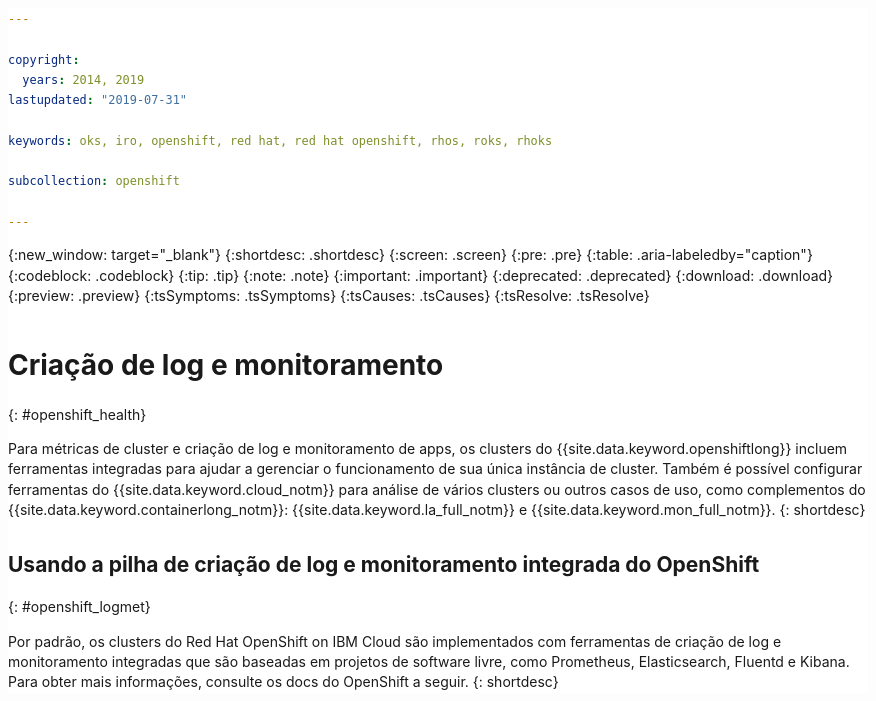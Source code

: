 ```yaml
---

copyright:
  years: 2014, 2019
lastupdated: "2019-07-31"

keywords: oks, iro, openshift, red hat, red hat openshift, rhos, roks, rhoks

subcollection: openshift

---
```


{:new_window: target="_blank"}
{:shortdesc: .shortdesc}
{:screen: .screen}
{:pre: .pre}
{:table: .aria-labeledby="caption"}
{:codeblock: .codeblock}
{:tip: .tip}
{:note: .note}
{:important: .important}
{:deprecated: .deprecated}
{:download: .download}
{:preview: .preview}
{:tsSymptoms: .tsSymptoms}
{:tsCauses: .tsCauses}
{:tsResolve: .tsResolve}

# Criação de log e monitoramento
{: #openshift_health}



Para métricas de cluster e criação de log e monitoramento de apps, os clusters do {{site.data.keyword.openshiftlong}} incluem ferramentas integradas para ajudar a gerenciar o funcionamento de sua única instância de cluster. Também é possível configurar ferramentas do {{site.data.keyword.cloud_notm}} para análise de vários clusters ou outros casos de uso, como complementos do {{site.data.keyword.containerlong_notm}}: {{site.data.keyword.la_full_notm}} e {{site.data.keyword.mon_full_notm}}.
{: shortdesc}

## Usando a pilha de criação de log e monitoramento integrada do OpenShift
{: #openshift_logmet}

Por padrão, os clusters do Red Hat OpenShift on IBM Cloud são implementados com ferramentas de criação de log e monitoramento integradas que são baseadas em projetos de software livre, como Prometheus, Elasticsearch, Fluentd e Kibana. Para obter mais informações, consulte os docs do OpenShift a seguir.
{: shortdesc}
